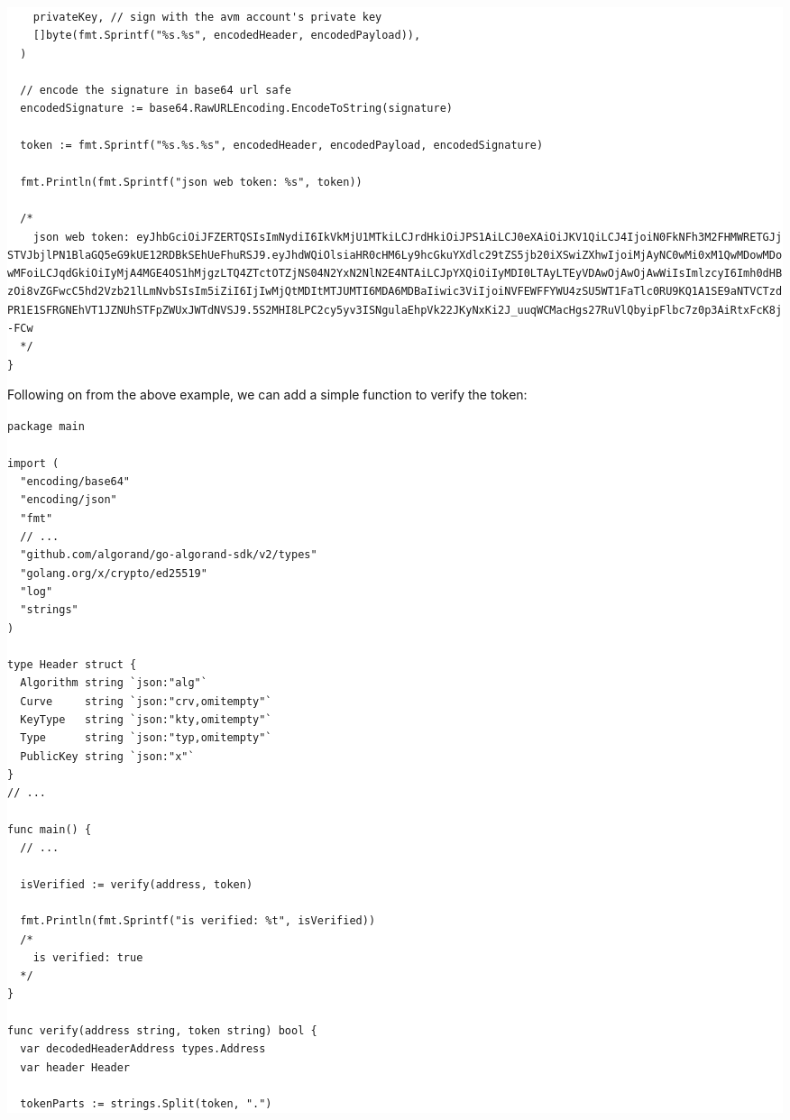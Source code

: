```golang
    privateKey, // sign with the avm account's private key
    []byte(fmt.Sprintf("%s.%s", encodedHeader, encodedPayload)),
  )

  // encode the signature in base64 url safe
  encodedSignature := base64.RawURLEncoding.EncodeToString(signature)

  token := fmt.Sprintf("%s.%s.%s", encodedHeader, encodedPayload, encodedSignature)

  fmt.Println(fmt.Sprintf("json web token: %s", token))

  /*
    json web token: eyJhbGciOiJFZERTQSIsImNydiI6IkVkMjU1MTkiLCJrdHkiOiJPS1AiLCJ0eXAiOiJKV1QiLCJ4IjoiN0FkNFh3M2FHMWRETGJjSTVJbjlPN1BlaGQ5eG9kUE12RDBkSEhUeFhuRSJ9.eyJhdWQiOlsiaHR0cHM6Ly9hcGkuYXdlc29tZS5jb20iXSwiZXhwIjoiMjAyNC0wMi0xM1QwMDowMDowMFoiLCJqdGkiOiIyMjA4MGE4OS1hMjgzLTQ4ZTctOTZjNS04N2YxN2NlN2E4NTAiLCJpYXQiOiIyMDI0LTAyLTEyVDAwOjAwOjAwWiIsImlzcyI6Imh0dHBzOi8vZGFwcC5hd2Vzb21lLmNvbSIsIm5iZiI6IjIwMjQtMDItMTJUMTI6MDA6MDBaIiwic3ViIjoiNVFEWFFYWU4zSU5WT1FaTlc0RU9KQ1A1SE9aNTVCTzdPR1E1SFRGNEhVT1JZNUhSTFpZWUxJWTdNVSJ9.5S2MHI8LPC2cy5yv3ISNgulaEhpVk22JKyNxKi2J_uuqWCMacHgs27RuVlQbyipFlbc7z0p3AiRtxFcK8j-FCw
  */
}
```

Following on from the above example, we can add a simple function to verify the token:

```golang
package main

import (
  "encoding/base64"
  "encoding/json"
  "fmt"
  // ...
  "github.com/algorand/go-algorand-sdk/v2/types"
  "golang.org/x/crypto/ed25519"
  "log"
  "strings"
)

type Header struct {
  Algorithm string `json:"alg"`
  Curve     string `json:"crv,omitempty"`
  KeyType   string `json:"kty,omitempty"`
  Type      string `json:"typ,omitempty"`
  PublicKey string `json:"x"`
}
// ...

func main() {
  // ...

  isVerified := verify(address, token)

  fmt.Println(fmt.Sprintf("is verified: %t", isVerified))
  /*
    is verified: true
  */
}

func verify(address string, token string) bool {
  var decodedHeaderAddress types.Address
  var header Header

  tokenParts := strings.Split(token, ".")
```